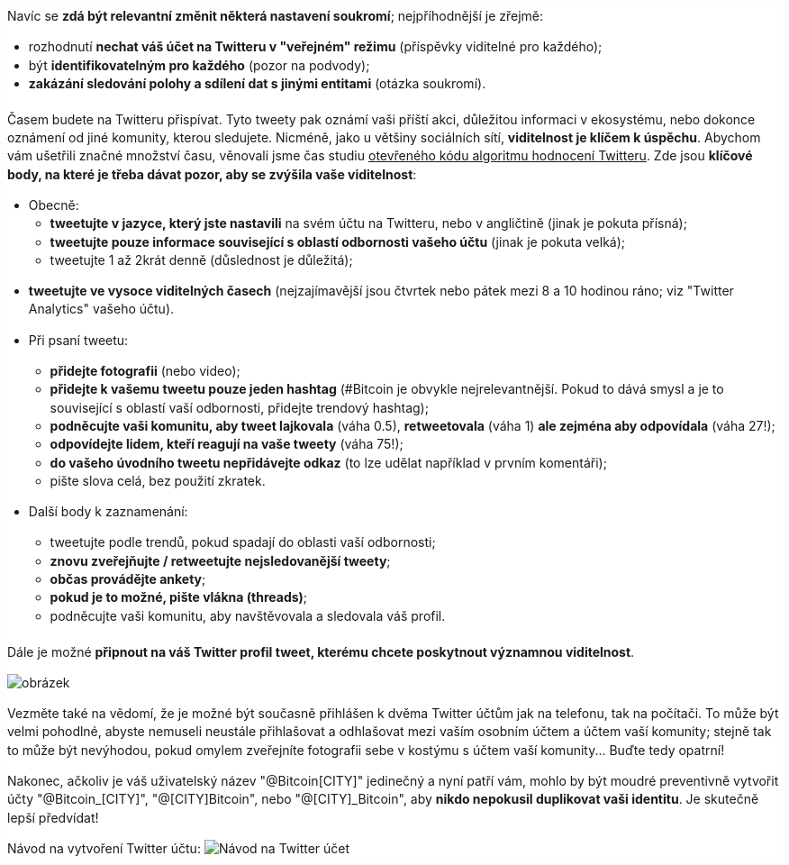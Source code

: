 Navíc se **zdá být relevantní změnit některá nastavení soukromí**; nejpříhodnější je zřejmě:
* rozhodnutí **nechat váš účet na Twitteru v "veřejném" režimu** (příspěvky viditelné pro každého);
* být **identifikovatelným pro každého** (pozor na podvody);
* **zakázání sledování polohy a sdílení dat s jinými entitami** (otázka soukromí).
####
Časem budete na Twitteru přispívat. Tyto tweety pak oznámí vaši příští akci, důležitou informaci v ekosystému, nebo dokonce oznámení od jiné komunity, kterou sledujete.
Nicméně, jako u většiny sociálních sítí, **viditelnost je klíčem k úspěchu**.
Abychom vám ušetřili značné množství času, věnovali jsme čas studiu [otevřeného kódu algoritmu hodnocení Twitteru](https://github.com/twitter). Zde jsou **klíčové body, na které je třeba dávat pozor, aby se zvýšila vaše viditelnost**:
* Obecně:
    - **tweetujte v jazyce, který jste nastavili** na svém účtu na Twitteru, nebo v angličtině (jinak je pokuta přísná);
    - **tweetujte pouze informace související s oblastí odbornosti vašeho účtu** (jinak je pokuta velká);
    - tweetujte 1 až 2krát denně (důslednost je důležitá);
- **tweetujte ve vysoce viditelných časech** (nejzajímavější jsou čtvrtek nebo pátek mezi 8 a 10 hodinou ráno; viz "Twitter Analytics" vašeho účtu).
* Při psaní tweetu:
    - **přidejte fotografii** (nebo video);
    - **přidejte k vašemu tweetu pouze jeden hashtag** (#Bitcoin je obvykle nejrelevantnější. Pokud to dává smysl a je to související s oblastí vaší odbornosti, přidejte trendový hashtag);
    - **podněcujte vaši komunitu, aby tweet lajkovala** (váha 0.5), **retweetovala** (váha 1) **ale zejména aby odpovídala** (váha 27!);
    - **odpovídejte lidem, kteří reagují na vaše tweety** (váha 75!);
    - **do vašeho úvodního tweetu nepřidávejte odkaz** (to lze udělat například v prvním komentáři);
    - pište slova celá, bez použití zkratek.

* Další body k zaznamenání:
    - tweetujte podle trendů, pokud spadají do oblasti vaší odbornosti;
    - **znovu zveřejňujte / retweetujte nejsledovanější tweety**;
    - **občas provádějte ankety**;
    - **pokud je to možné, pište vlákna (threads)**;
    - podněcujte vaši komunitu, aby navštěvovala a sledovala váš profil.
####
Dále je možné **připnout na váš Twitter profil tweet, kterému chcete poskytnout významnou viditelnost**.

![obrázek](assets/fr/chapter14/img25-en.webp)

Vezměte také na vědomí, že je možné být současně přihlášen k dvěma Twitter účtům jak na telefonu, tak na počítači. To může být velmi pohodlné, abyste nemuseli neustále přihlašovat a odhlašovat mezi vaším osobním účtem a účtem vaší komunity; stejně tak to může být nevýhodou, pokud omylem zveřejníte fotografii sebe v kostýmu s účtem vaší komunity... Buďte tedy opatrní!

Nakonec, ačkoliv je váš uživatelský název "@Bitcoin[CITY]" jedinečný a nyní patří vám, mohlo by být moudré preventivně vytvořit účty "@Bitcoin_[CITY]", "@[CITY]Bitcoin", nebo "@[CITY]_Bitcoin", aby **nikdo nepokusil duplikovat vaši identitu**. Je skutečně lepší předvídat!

Návod na vytvoření Twitter účtu:
![Návod na Twitter účet](https://www.youtube.com/watch?v=pp3DDakV0bA)
